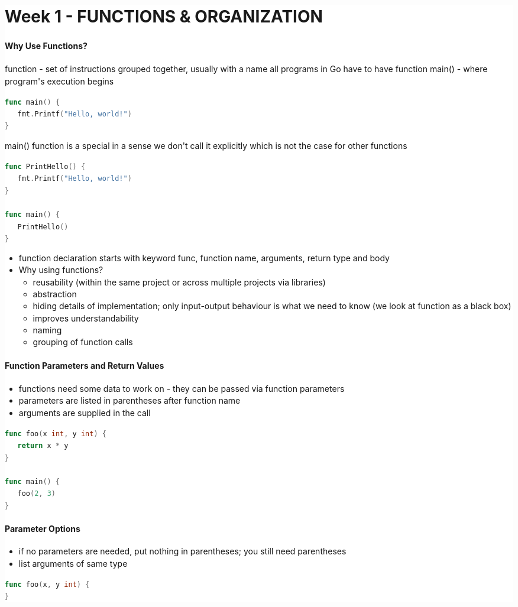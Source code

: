 # Week 1 - FUNCTIONS & ORGANIZATION

#### Why Use Functions?

function - set of instructions grouped together, usually with a name
all programs in Go have to have function main() - where program's execution begins
```go
func main() {
   fmt.Printf("Hello, world!")
}
```

main() function is a special in a sense we don't call it explicitly which is not the case for other functions
```go
func PrintHello() {
   fmt.Printf("Hello, world!")
}

func main() {
   PrintHello()
}
```
* function declaration starts with keyword func, function name, arguments, return type and body
* Why using functions?
    * reusability (within the same project or across multiple projects via libraries)
    * abstraction
    * hiding details of implementation; only input-output behaviour is what we need to know (we look at function as a black box)
    * improves understandability
    * naming 
    * grouping of function calls


#### Function Parameters and Return Values

* functions need some data to work on - they can be passed via function parameters
* parameters are listed in parentheses after function name
* arguments are supplied in the call
```go
func foo(x int, y int) {
   return x * y
}

func main() {
   foo(2, 3)
}
```
#### Parameter Options

* if no parameters are needed, put nothing in parentheses; you still need parentheses
* list arguments of same type
```go
func foo(x, y int) {
}
```
